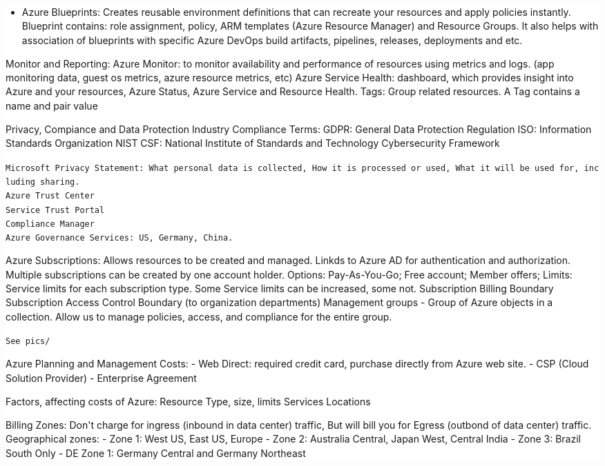 - Azure Blueprints: Creates reusable environment definitions that can recreate your resources and apply policies instantly. Blueprint contains: role assignment, policy, ARM templates (Azure Resource Manager) and Resource Groups. It also helps with association of blueprints with specific Azure DevOps build artifacts, pipelines, releases, deployments and etc.
	
Monitor and Reporting:
	Azure Monitor: to monitor availability and performance of resources using metrics and logs. (app monitoring data, guest os metrics, azure resource metrics, etc)
	Azure Service Health: dashboard, which provides insight into Azure and your resources, Azure Status, Azure Service and Resource Health.
	Tags: Group related resources. A Tag contains a name and pair value
	
Privacy, Compiance and Data Protection
	Industry Compliance Terms:
		GDPR: General Data Protection Regulation
		ISO: Information Standards Organization
		NIST CSF: National Institute of Standards and Technology Cybersecurity Framework
		
	Microsoft Privacy Statement: What personal data is collected, How it is processed or used, What it will be used for, including sharing.
	Azure Trust Center
	Service Trust Portal
	Compliance Manager
	Azure Governance Services: US, Germany, China.
	
Azure Subscriptions:
	Allows resources to be created and managed. Linkds to Azure AD for authentication and authorization. Multiple subscriptions can be created by one account holder.
	Options: Pay-As-You-Go; Free account; Member offers;
	Limits: Service limits for each subscription type. Some Service limits can be increased, some not.
	Subscription Billing Boundary
	Subscription Access Control Boundary (to organization departments)
	Management groups - Group of Azure objects in a collection. Allow us to manage policies, access, and compliance for the entire group.
	
	See pics/
	
Azure Planning and Management Costs:
	- Web Direct: required credit card, purchase directly from Azure web site.
	- CSP (Cloud Solution Provider)
	- Enterprise Agreement
	
Factors, affecting costs of Azure:
	Resource Type, size, limits
	Services
	Locations
	
Billing Zones:
	Don't charge for ingress (inbound in data center) traffic,
	But will bill you for Egress (outbond of data center) traffic.
	Geographical zones:
		- Zone 1: West US, East US, Europe
		- Zone 2: Australia Central, Japan West, Central India
		- Zone 3: Brazil South Only
		- DE Zone 1: Germany Central and Germany Northeast
		